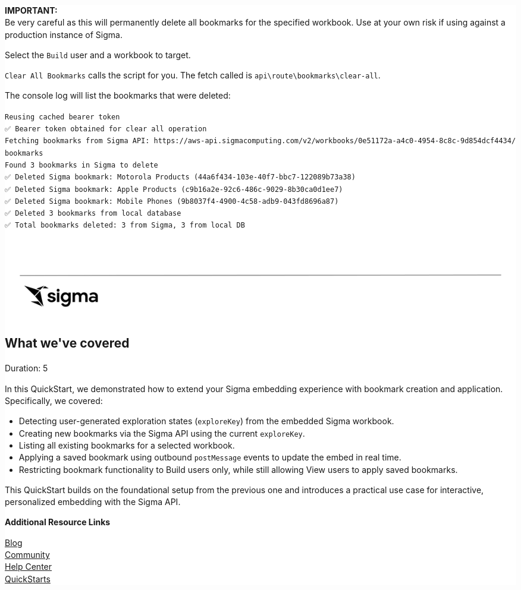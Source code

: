 <aside class="positive">
<strong>IMPORTANT:</strong><br> Be very careful as this will permanently delete all bookmarks for the specified workbook. Use at your own risk if using against a production instance of Sigma.
</aside>

Select the `Build` user and a workbook to target.

`Clear All Bookmarks` calls the script for you. The fetch called is `api\route\bookmarks\clear-all`.

The console log will list the bookmarks that were deleted:
```code
Reusing cached bearer token
✅ Bearer token obtained for clear all operation
Fetching bookmarks from Sigma API: https://aws-api.sigmacomputing.com/v2/workbooks/0e51172a-a4c0-4954-8c8c-9d854dcf4434/bookmarks
Found 3 bookmarks in Sigma to delete
✅ Deleted Sigma bookmark: Motorola Products (44a6f434-103e-40f7-bbc7-122089b73a38)
✅ Deleted Sigma bookmark: Apple Products (c9b16a2e-92c6-486c-9029-8b30ca0d1ee7)
✅ Deleted Sigma bookmark: Mobile Phones (9b8037f4-4900-4c58-adb9-043fd8696a87)
✅ Deleted 3 bookmarks from local database
✅ Total bookmarks deleted: 3 from Sigma, 3 from local DB
```

![Footer](assets/sigma_footer.png)


## What we've covered
Duration: 5

In this QuickStart, we demonstrated how to extend your Sigma embedding experience with bookmark creation and application. Specifically, we covered:

- Detecting user-generated exploration states (`exploreKey`) from the embedded Sigma workbook.
- Creating new bookmarks via the Sigma API using the current `exploreKey`.
- Listing all existing bookmarks for a selected workbook.
- Applying a saved bookmark using outbound `postMessage` events to update the embed in real time.
- Restricting bookmark functionality to Build users only, while still allowing View users to apply saved bookmarks.

This QuickStart builds on the foundational setup from the previous one and introduces a practical use case for interactive, personalized embedding with the Sigma API.

**Additional Resource Links**

[Blog](https://www.sigmacomputing.com/blog/)<br>
[Community](https://community.sigmacomputing.com/)<br>
[Help Center](https://help.sigmacomputing.com/hc/en-us)<br>
[QuickStarts](https://quickstarts.sigmacomputing.com/)<br>

